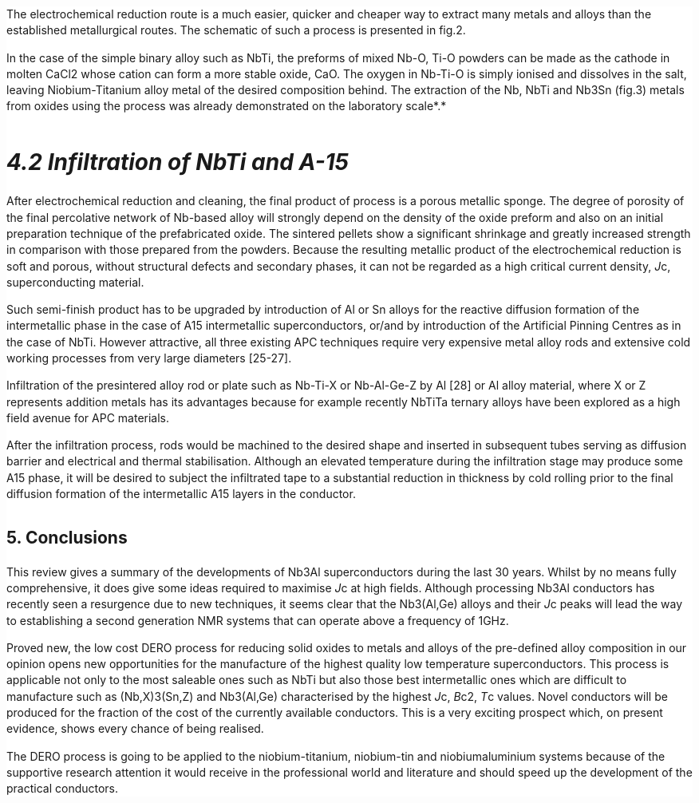  The electrochemical reduction route is a much easier, quicker and cheaper way to extract many metals and alloys than the established metallurgical routes. The schematic of such a process is presented in fig.2.

In the case of the simple binary alloy such as NbTi, the preforms of mixed Nb-O, Ti-O powders can be made as the cathode in molten CaCl2 whose cation can form a more stable oxide, CaO. The oxygen in Nb-Ti-O is simply ionised and dissolves in the salt, leaving Niobium-Titanium alloy metal of the desired composition behind. The extraction of the Nb, NbTi and Nb3Sn (fig.3) metals from oxides using the process was already demonstrated on the laboratory scale*.* 

# *4.2 Infiltration of NbTi and A-15*

After electrochemical reduction and cleaning, the final product of process is a porous metallic sponge. The degree of porosity of the final percolative network of Nb-based alloy will strongly depend on the density of the oxide preform and also on an initial preparation technique of the prefabricated oxide. The sintered pellets show a significant shrinkage and greatly increased strength in comparison with those prepared from the powders. Because the resulting metallic product of the electrochemical reduction is soft and porous, without structural defects and secondary phases, it can not be regarded as a high critical current density, *J*c, superconducting material.

Such semi-finish product has to be upgraded by introduction of Al or Sn alloys for the reactive diffusion formation of the intermetallic phase in the case of A15 intermetallic superconductors, or/and by introduction of the Artificial Pinning Centres as in the case of NbTi. However attractive, all three existing APC techniques require very expensive metal alloy rods and extensive cold working processes from very large diameters [25-27].

Infiltration of the presintered alloy rod or plate such as Nb-Ti-X or Nb-Al-Ge-Z by Al [28] or Al alloy material, where X or Z represents addition metals has its advantages because for example recently NbTiTa ternary alloys have been explored as a high field avenue for APC materials.

After the infiltration process, rods would be machined to the desired shape and inserted in
subsequent tubes serving as diffusion barrier and electrical and thermal stabilisation. Although an elevated temperature during the infiltration stage may produce some A15 phase, it will be desired to subject the infiltrated tape to a substantial reduction in thickness by cold rolling prior to the final diffusion formation of the intermetallic A15 layers in the conductor.

## **5. Conclusions**

This review gives a summary of the developments of Nb3Al superconductors during the last 30 years. Whilst by no means fully comprehensive, it does give some ideas required to maximise *J*c at high fields. Although processing Nb3Al conductors has recently seen a resurgence due to new techniques, it seems clear that the Nb3(Al,Ge) alloys and their *J*c peaks will lead the way to establishing a second generation NMR systems that can operate above a frequency of 1GHz.

Proved new, the low cost DERO process for reducing solid oxides to metals and alloys of the pre-defined alloy composition in our opinion opens new opportunities for the manufacture of the highest quality low temperature superconductors. This process is applicable not only to the most saleable ones such as NbTi but also those best intermetallic ones which are difficult to manufacture such as (Nb,X)3(Sn,Z) and Nb3(Al,Ge) characterised by the highest *J*c, *B*c2, *T*c values. Novel conductors will be produced for the fraction of the cost of the currently available conductors. This is a very exciting prospect which, on present evidence, shows every chance of being realised.

The DERO process is going to be applied to the niobium-titanium, niobium-tin and niobiumaluminium systems because of the supportive research attention it would receive in the professional world and literature and should speed up the development of the practical conductors.
